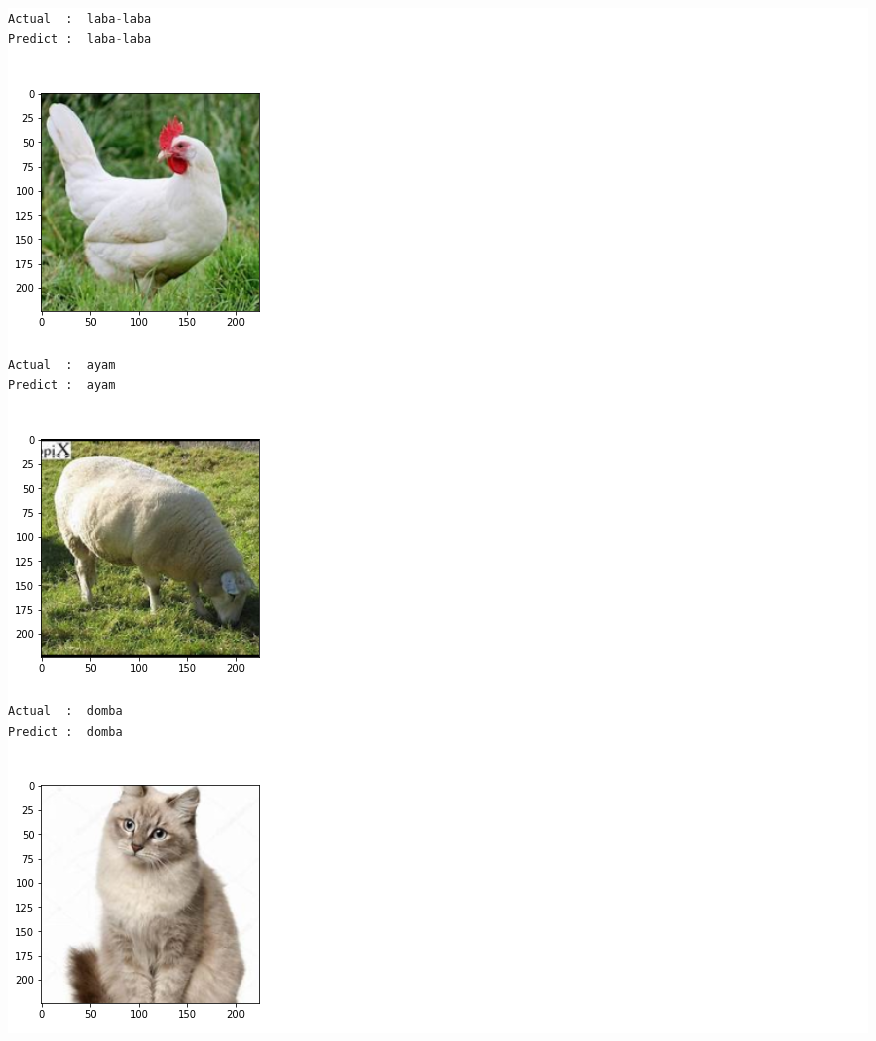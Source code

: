 ```py
Actual  :  laba-laba
Predict :  laba-laba
```

\
![ayam1](img/ayam1.png)

```py
Actual  :  ayam
Predict :  ayam
```

\
![domba1](img/domba1.png)

```py
Actual  :  domba
Predict :  domba
```

\
![kucing1](img/kucing1.png)
